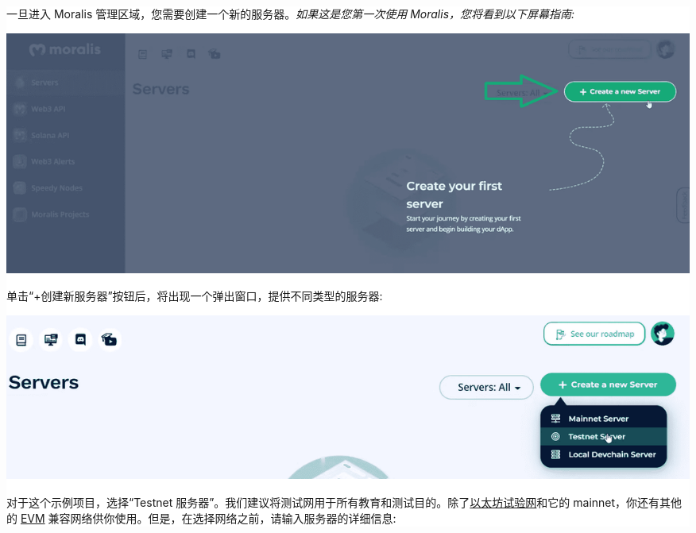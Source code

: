 一旦进入 Moralis 管理区域，您需要创建一个新的服务器。*如果这是您第一次使用 Moralis，您将看到以下屏幕指南:*

![](img/6ebfc971596d3549e0116e8c9771756c.png)

单击“+创建新服务器”按钮后，将出现一个弹出窗口，提供不同类型的服务器:

![](img/98800dbd4adde97c59f385ae4d7866be.png)

对于这个示例项目，选择“Testnet 服务器”。我们建议将测试网用于所有教育和测试目的。除了[以太坊试验网](https://moralis.io/ethereum-testnet-guide-connect-to-ethereum-testnets/)和它的 mainnet，你还有其他的 [EVM](https://moralis.io/evm-explained-what-is-ethereum-virtual-machine/) 兼容网络供你使用。但是，在选择网络之前，请输入服务器的详细信息:
